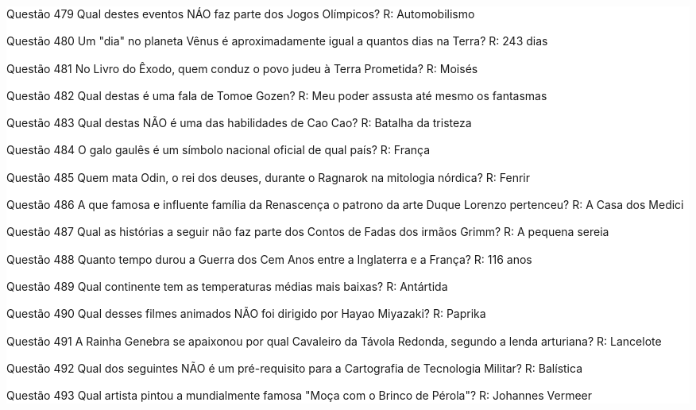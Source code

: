 Questão 479
Qual destes eventos NÁO faz parte dos Jogos Olímpicos?
R: Automobilismo

Questão 480
Um "dia" no planeta Vênus é aproximadamente igual a quantos dias na Terra?
R: 243 dias

Questão 481
No Livro do Êxodo, quem conduz o povo judeu à Terra Prometida?
R: Moisés

Questão 482
Qual destas é uma fala de Tomoe Gozen?
R: Meu poder assusta até mesmo os fantasmas

Questão 483
Qual destas NÃO é uma das habilidades de Cao Cao?
R: Batalha da tristeza

Questão 484
O galo gaulês é um símbolo nacional oficial de qual país?
R: França

Questão 485
Quem mata Odin, o rei dos deuses, durante o Ragnarok na mitologia nórdica?
R: Fenrir

Questão 486
A que famosa e influente família da Renascença o patrono da arte Duque Lorenzo pertenceu?
R: A Casa dos Medici

Questão 487
Qual as histórias a seguir não faz parte dos Contos de Fadas dos irmãos Grimm?
R: A pequena sereia

Questão 488
Quanto tempo durou a Guerra dos Cem Anos entre a Inglaterra e a França?
R: 116 anos

Questão 489
Qual continente tem as temperaturas médias mais baixas?
R: Antártida

Questão 490
Qual desses filmes animados NÃO foi dirigido por Hayao Miyazaki?
R: Paprika

Questão 491
A Rainha Genebra se apaixonou por qual Cavaleiro da Távola Redonda, segundo a lenda arturiana?
R: Lancelote

Questão 492
Qual dos seguintes NÃO é um pré-requisito para a Cartografia de Tecnologia Militar?
R: Balística

Questão 493
Qual artista pintou a mundialmente famosa "Moça com o Brinco de Pérola"?
R: Johannes Vermeer
